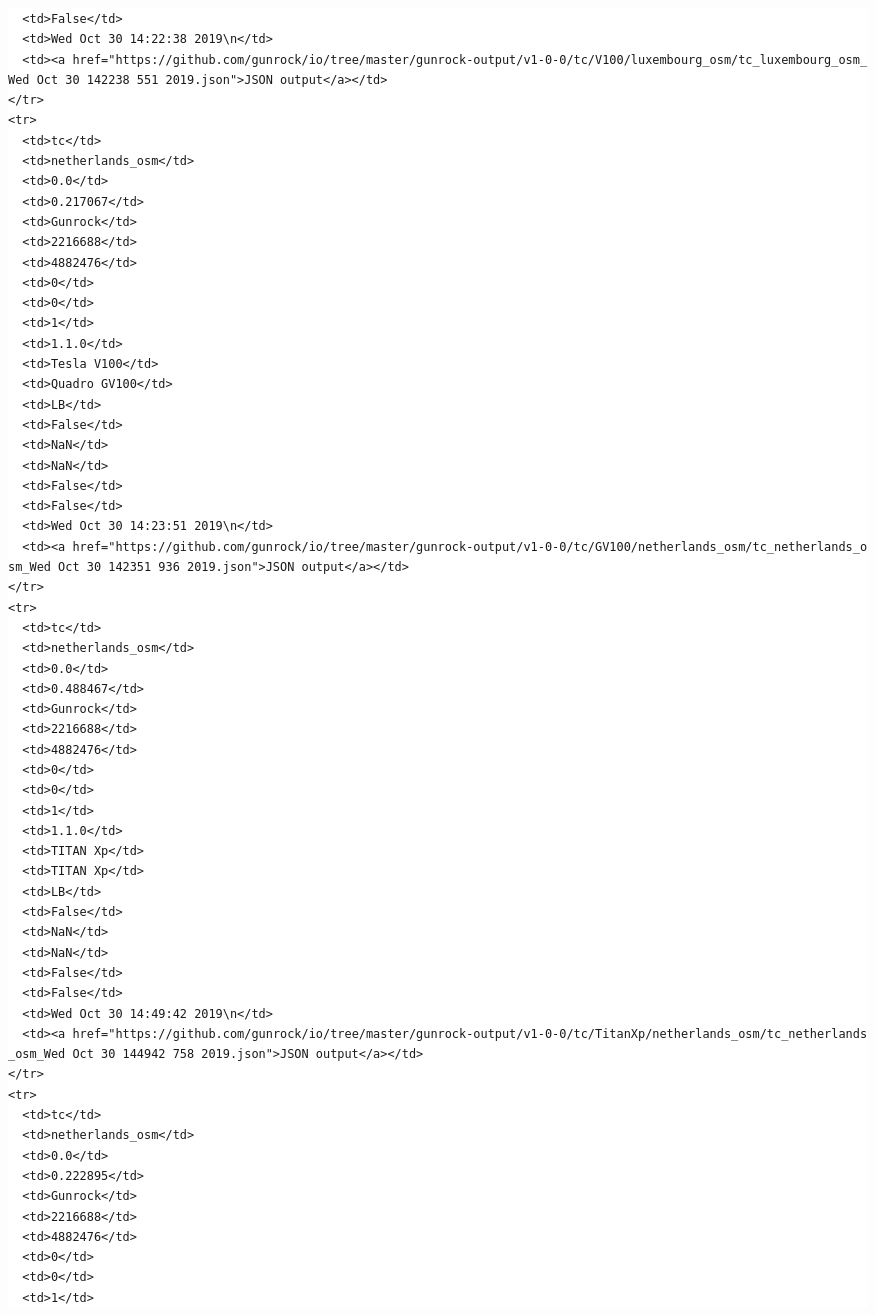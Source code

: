       <td>False</td>
      <td>Wed Oct 30 14:22:38 2019\n</td>
      <td><a href="https://github.com/gunrock/io/tree/master/gunrock-output/v1-0-0/tc/V100/luxembourg_osm/tc_luxembourg_osm_Wed Oct 30 142238 551 2019.json">JSON output</a></td>
    </tr>
    <tr>
      <td>tc</td>
      <td>netherlands_osm</td>
      <td>0.0</td>
      <td>0.217067</td>
      <td>Gunrock</td>
      <td>2216688</td>
      <td>4882476</td>
      <td>0</td>
      <td>0</td>
      <td>1</td>
      <td>1.1.0</td>
      <td>Tesla V100</td>
      <td>Quadro GV100</td>
      <td>LB</td>
      <td>False</td>
      <td>NaN</td>
      <td>NaN</td>
      <td>False</td>
      <td>False</td>
      <td>Wed Oct 30 14:23:51 2019\n</td>
      <td><a href="https://github.com/gunrock/io/tree/master/gunrock-output/v1-0-0/tc/GV100/netherlands_osm/tc_netherlands_osm_Wed Oct 30 142351 936 2019.json">JSON output</a></td>
    </tr>
    <tr>
      <td>tc</td>
      <td>netherlands_osm</td>
      <td>0.0</td>
      <td>0.488467</td>
      <td>Gunrock</td>
      <td>2216688</td>
      <td>4882476</td>
      <td>0</td>
      <td>0</td>
      <td>1</td>
      <td>1.1.0</td>
      <td>TITAN Xp</td>
      <td>TITAN Xp</td>
      <td>LB</td>
      <td>False</td>
      <td>NaN</td>
      <td>NaN</td>
      <td>False</td>
      <td>False</td>
      <td>Wed Oct 30 14:49:42 2019\n</td>
      <td><a href="https://github.com/gunrock/io/tree/master/gunrock-output/v1-0-0/tc/TitanXp/netherlands_osm/tc_netherlands_osm_Wed Oct 30 144942 758 2019.json">JSON output</a></td>
    </tr>
    <tr>
      <td>tc</td>
      <td>netherlands_osm</td>
      <td>0.0</td>
      <td>0.222895</td>
      <td>Gunrock</td>
      <td>2216688</td>
      <td>4882476</td>
      <td>0</td>
      <td>0</td>
      <td>1</td>